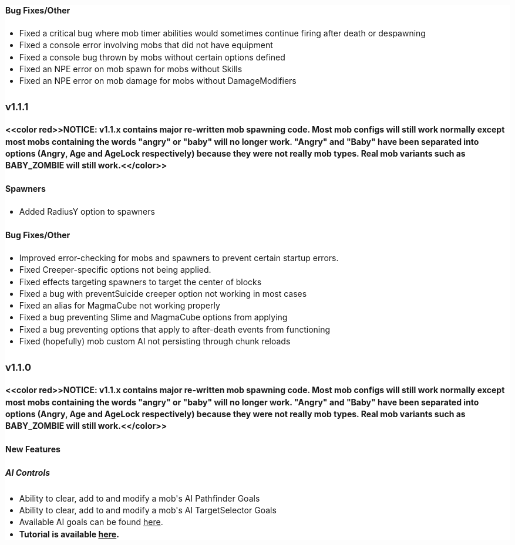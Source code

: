 #### Bug Fixes/Other

-   Fixed a critical bug where mob timer abilities would sometimes
    continue firing after death or despawning
-   Fixed a console error involving mobs that did not have equipment
-   Fixed a console bug thrown by mobs without certain options defined
-   Fixed an NPE error on mob spawn for mobs without Skills
-   Fixed an NPE error on mob damage for mobs without DamageModifiers

### v1.1.1

**&lt;&lt;color red&gt;&gt;NOTICE: v1.1.x contains major re-written mob
spawning code. Most mob configs will still work normally except most
mobs containing the words "angry" or "baby" will no longer work. "Angry"
and "Baby" have been separated into options (Angry, Age and AgeLock
respectively) because they were not really mob types. Real mob variants
such as BABY\_ZOMBIE will still work.&lt;&lt;/color&gt;&gt;**

#### Spawners

-   Added RadiusY option to spawners

#### Bug Fixes/Other

-   Improved error-checking for mobs and spawners to prevent certain
    startup errors.
-   Fixed Creeper-specific options not being applied.
-   Fixed effects targeting spawners to target the center of blocks
-   Fixed a bug with preventSuicide creeper option not working in most
    cases
-   Fixed an alias for MagmaCube not working properly
-   Fixed a bug preventing Slime and MagmaCube options from applying
-   Fixed a bug preventing options that apply to after-death events from
    functioning
-   Fixed (hopefully) mob custom AI not persisting through chunk reloads

### v1.1.0

**&lt;&lt;color red&gt;&gt;NOTICE: v1.1.x contains major re-written mob
spawning code. Most mob configs will still work normally except most
mobs containing the words "angry" or "baby" will no longer work. "Angry"
and "Baby" have been separated into options (Angry, Age and AgeLock
respectively) because they were not really mob types. Real mob variants
such as BABY\_ZOMBIE will still work.&lt;&lt;/color&gt;&gt;**

#### New Features

##### AI Controls

-   Ability to clear, add to and modify a mob's AI Pathfinder Goals
-   Ability to clear, add to and modify a mob's AI TargetSelector Goals
-   Available AI goals can be found
    [here](http://xikage.elseland.net/mythicmobs/doku.php/databases/mobs/aigoals).
-   **Tutorial is available
    [here](http://xikage.elseland.net/mythicmobs/doku.php/databases/mobs/customai).**
